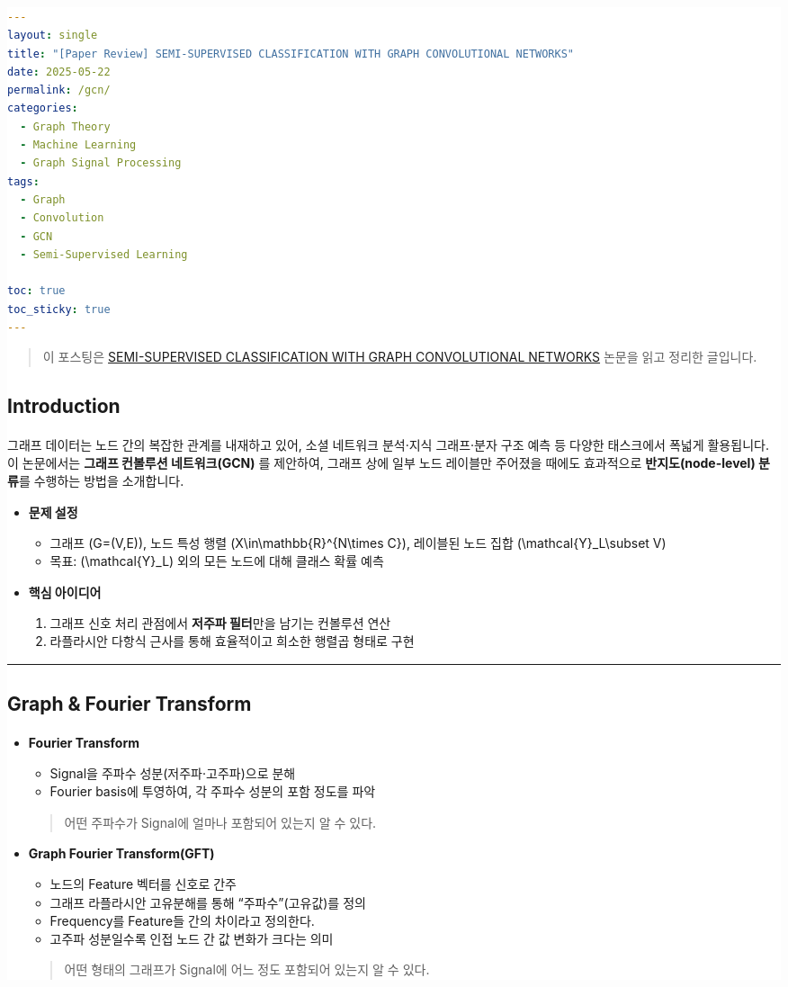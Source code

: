 ```yaml
---
layout: single  
title: "[Paper Review] SEMI-SUPERVISED CLASSIFICATION WITH GRAPH CONVOLUTIONAL NETWORKS"  
date: 2025-05-22  
permalink: /gcn/  
categories:
  - Graph Theory
  - Machine Learning  
  - Graph Signal Processing  
tags:  
  - Graph
  - Convolution
  - GCN  
  - Semi-Supervised Learning

toc: true  
toc_sticky: true  
---
```


> 이 포스팅은 [SEMI-SUPERVISED CLASSIFICATION WITH GRAPH CONVOLUTIONAL NETWORKS](https://arxiv.org/pdf/1609.02907) 논문을 읽고 정리한 글입니다.

## Introduction
그래프 데이터는 노드 간의 복잡한 관계를 내재하고 있어, 소셜 네트워크 분석·지식 그래프·분자 구조 예측 등 다양한 태스크에서 폭넓게 활용됩니다.  
이 논문에서는 **그래프 컨볼루션 네트워크(GCN)** 를 제안하여, 그래프 상에 일부 노드 레이블만 주어졌을 때에도 효과적으로 **반지도(node-level) 분류**를 수행하는 방법을 소개합니다.

- **문제 설정**  
  - 그래프 \(G=(V,E)\), 노드 특성 행렬 \(X\in\mathbb{R}^{N\times C}\), 레이블된 노드 집합 \(\mathcal{Y}_L\subset V\)  
  - 목표: \(\mathcal{Y}_L\) 외의 모든 노드에 대해 클래스 확률 예측  

- **핵심 아이디어**  
  1. 그래프 신호 처리 관점에서 **저주파 필터**만을 남기는 컨볼루션 연산  
  2. 라플라시안 다항식 근사를 통해 효율적이고 희소한 행렬곱 형태로 구현  

---

## Graph & Fourier Transform

- **Fourier Transform**  
    - Signal을 주파수 성분(저주파·고주파)으로 분해  
    - Fourier basis에 투영하여, 각 주파수 성분의 포함 정도를 파악  
    > 어떤 주파수가 Signal에 얼마나 포함되어 있는지 알 수 있다.

- **Graph Fourier Transform(GFT)**  
    - 노드의 Feature 벡터를 신호로 간주  
    - 그래프 라플라시안 고유분해를 통해 “주파수”(고유값)를 정의 
    - Frequency를 Feature들 간의 차이라고 정의한다.
    - 고주파 성분일수록 인접 노드 간 값 변화가 크다는 의미  

    >어떤 형태의 그래프가 Signal에 어느 정도 포함되어 있는지 알 수 있다.
